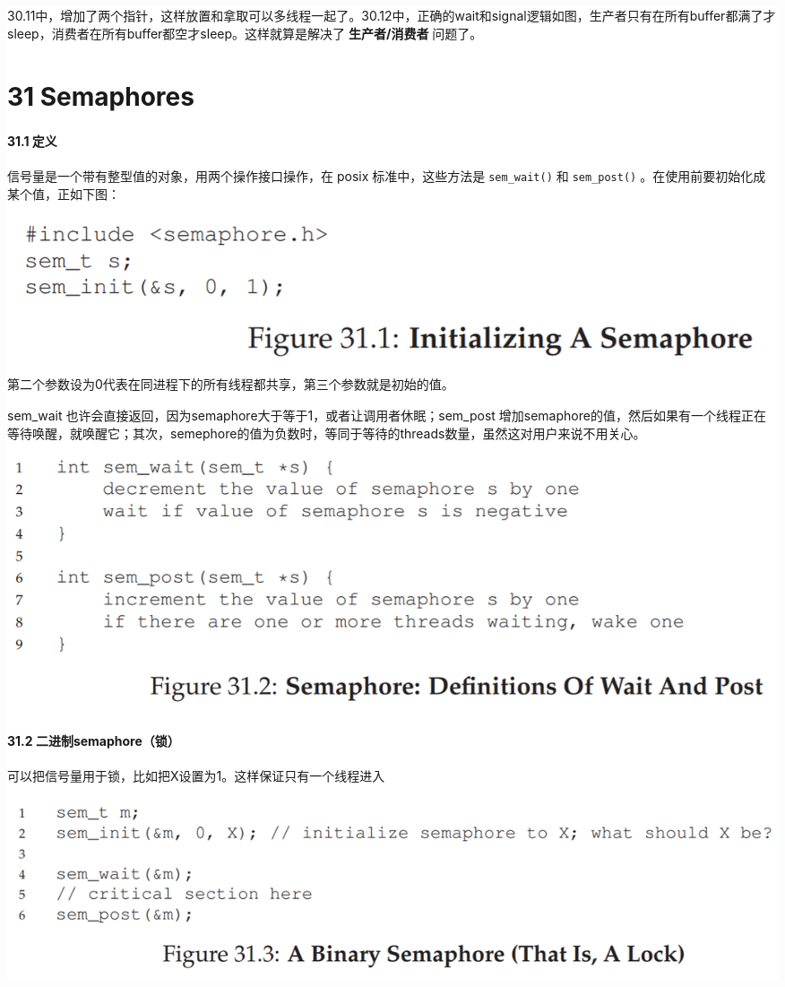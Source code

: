 30.11中，增加了两个指针，这样放置和拿取可以多线程一起了。30.12中，正确的wait和signal逻辑如图，生产者只有在所有buffer都满了才sleep，消费者在所有buffer都空才sleep。这样就算是解决了 **生产者/消费者** 问题了。



# 31 Semaphores

#### 31.1 定义

信号量是一个带有整型值的对象，用两个操作接口操作，在 posix 标准中，这些方法是 `sem_wait()` 和 `sem_post()` 。在使用前要初始化成某个值，正如下图：

![1550633694216](/img/in-post/并发性Concurrency.assets/1550633694216.png)

第二个参数设为0代表在同进程下的所有线程都共享，第三个参数就是初始的值。

sem_wait 也许会直接返回，因为semaphore大于等于1，或者让调用者休眠；sem_post 增加semaphore的值，然后如果有一个线程正在等待唤醒，就唤醒它；其次，semephore的值为负数时，等同于等待的threads数量，虽然这对用户来说不用关心。

![1550645749977](/img/in-post/并发性Concurrency.assets/1550645749977.png)



#### 31.2 二进制semaphore（锁）

可以把信号量用于锁，比如把X设置为1。这样保证只有一个线程进入

![1550645758522](/img/in-post/并发性Concurrency.assets/1550645758522.png)
